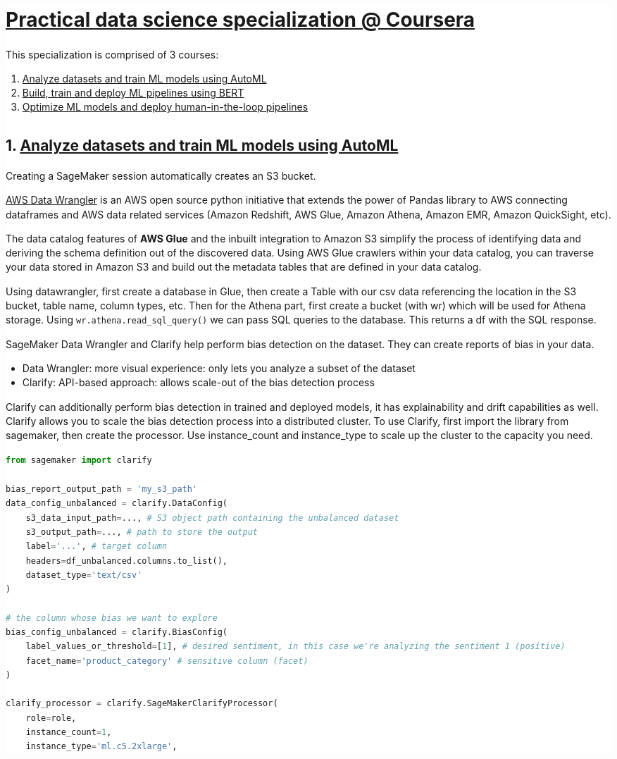 # [Practical data science specialization @ Coursera](https://www.coursera.org/specializations/practical-data-science)

This specialization is comprised of 3 courses:

1. [Analyze datasets and train ML models using AutoML](https://www.coursera.org/learn/automl-datasets-ml-models?specialization=practical-data-science)
2. [Build, train and deploy ML pipelines using BERT](https://www.coursera.org/learn/ml-pipelines-bert?specialization=practical-data-science)
3. [Optimize ML models and deploy human-in-the-loop pipelines](https://www.coursera.org/learn/ml-models-human-in-the-loop-pipelines?specialization=practical-data-science)

## 1. [Analyze datasets and train ML models using AutoML](https://www.coursera.org/learn/automl-datasets-ml-models?specialization=practical-data-science)

Creating a SageMaker session automatically creates an S3 bucket.

[AWS Data Wrangler](https://github.com/awslabs/aws-data-wrangler) is an AWS open source python initiative that extends the power of Pandas library to AWS connecting dataframes and AWS data related services (Amazon Redshift, AWS Glue, Amazon Athena, Amazon EMR, Amazon QuickSight, etc).

The data catalog features of **AWS Glue** and the inbuilt integration to Amazon S3 simplify the process of identifying data and deriving the schema definition out of the discovered data. Using AWS Glue crawlers within your data catalog, you can traverse your data stored in Amazon S3 and build out the metadata tables that are defined in your data catalog.

Using datawrangler, first create a database in Glue, then create a Table with our csv data referencing the location in the S3 bucket, table name, column types, etc. Then for the Athena part, first create a bucket (with wr) which will be used for Athena storage. Using `wr.athena.read_sql_query()` we can pass SQL queries to the database. This returns a df with the SQL response.

SageMaker Data Wrangler and Clarify help perform bias detection on the dataset. They can create reports of bias in your data.

* Data Wrangler: more visual experience: only lets you analyze a subset of the dataset
* Clarify: API-based approach: allows scale-out of the bias detection process

Clarify can additionally perform bias detection in trained and deployed models, it has explainability and drift capabilities as well. Clarify allows you to scale the bias detection process into a distributed cluster. To use Clarify, first import the library from sagemaker, then create the processor. Use instance_count and instance_type to scale up the cluster to the capacity you need.

```python
from sagemaker import clarify

bias_report_output_path = 'my_s3_path'
data_config_unbalanced = clarify.DataConfig(
    s3_data_input_path=..., # S3 object path containing the unbalanced dataset
    s3_output_path=..., # path to store the output
    label='...', # target column
    headers=df_unbalanced.columns.to_list(),
    dataset_type='text/csv'
)

# the column whose bias we want to explore
bias_config_unbalanced = clarify.BiasConfig(
    label_values_or_threshold=[1], # desired sentiment, in this case we're analyzing the sentiment 1 (positive)
    facet_name='product_category' # sensitive column (facet)
)

clarify_processor = clarify.SageMakerClarifyProcessor(
    role=role,
    instance_count=1,
    instance_type='ml.c5.2xlarge',
```